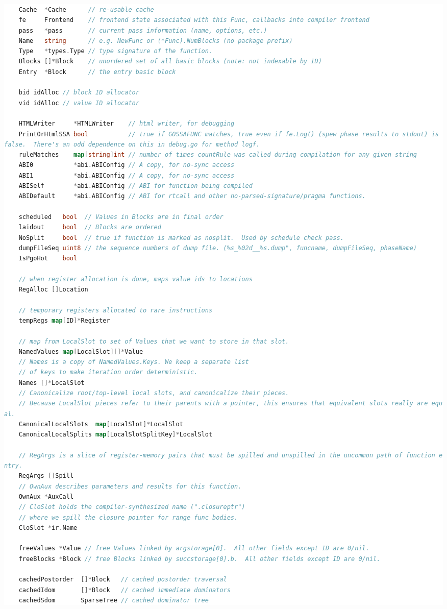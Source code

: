 ```go
	Cache  *Cache      // re-usable cache
	fe     Frontend    // frontend state associated with this Func, callbacks into compiler frontend
	pass   *pass       // current pass information (name, options, etc.)
	Name   string      // e.g. NewFunc or (*Func).NumBlocks (no package prefix)
	Type   *types.Type // type signature of the function.
	Blocks []*Block    // unordered set of all basic blocks (note: not indexable by ID)
	Entry  *Block      // the entry basic block

	bid idAlloc // block ID allocator
	vid idAlloc // value ID allocator

	HTMLWriter     *HTMLWriter    // html writer, for debugging
	PrintOrHtmlSSA bool           // true if GOSSAFUNC matches, true even if fe.Log() (spew phase results to stdout) is false.  There's an odd dependence on this in debug.go for method logf.
	ruleMatches    map[string]int // number of times countRule was called during compilation for any given string
	ABI0           *abi.ABIConfig // A copy, for no-sync access
	ABI1           *abi.ABIConfig // A copy, for no-sync access
	ABISelf        *abi.ABIConfig // ABI for function being compiled
	ABIDefault     *abi.ABIConfig // ABI for rtcall and other no-parsed-signature/pragma functions.

	scheduled   bool  // Values in Blocks are in final order
	laidout     bool  // Blocks are ordered
	NoSplit     bool  // true if function is marked as nosplit.  Used by schedule check pass.
	dumpFileSeq uint8 // the sequence numbers of dump file. (%s_%02d__%s.dump", funcname, dumpFileSeq, phaseName)
	IsPgoHot    bool

	// when register allocation is done, maps value ids to locations
	RegAlloc []Location

	// temporary registers allocated to rare instructions
	tempRegs map[ID]*Register

	// map from LocalSlot to set of Values that we want to store in that slot.
	NamedValues map[LocalSlot][]*Value
	// Names is a copy of NamedValues.Keys. We keep a separate list
	// of keys to make iteration order deterministic.
	Names []*LocalSlot
	// Canonicalize root/top-level local slots, and canonicalize their pieces.
	// Because LocalSlot pieces refer to their parents with a pointer, this ensures that equivalent slots really are equal.
	CanonicalLocalSlots  map[LocalSlot]*LocalSlot
	CanonicalLocalSplits map[LocalSlotSplitKey]*LocalSlot

	// RegArgs is a slice of register-memory pairs that must be spilled and unspilled in the uncommon path of function entry.
	RegArgs []Spill
	// OwnAux describes parameters and results for this function.
	OwnAux *AuxCall
	// CloSlot holds the compiler-synthesized name (".closureptr")
	// where we spill the closure pointer for range func bodies.
	CloSlot *ir.Name

	freeValues *Value // free Values linked by argstorage[0].  All other fields except ID are 0/nil.
	freeBlocks *Block // free Blocks linked by succstorage[0].b.  All other fields except ID are 0/nil.

	cachedPostorder  []*Block   // cached postorder traversal
	cachedIdom       []*Block   // cached immediate dominators
	cachedSdom       SparseTree // cached dominator tree
```